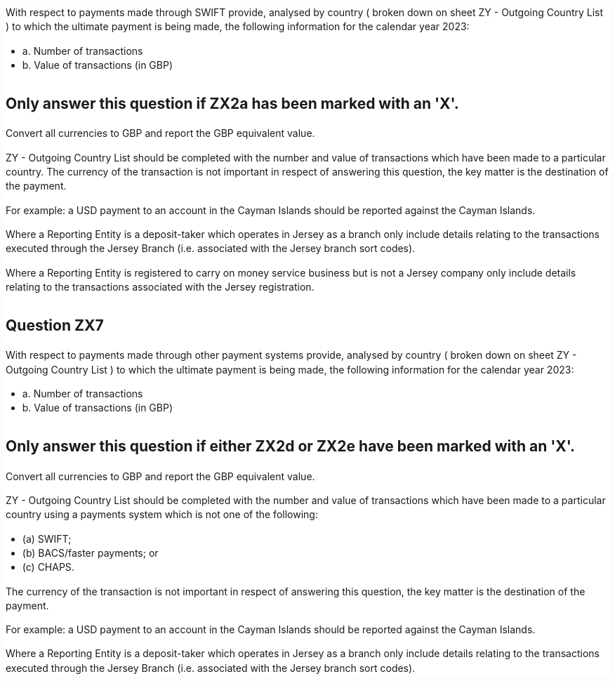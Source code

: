 With respect to payments made through SWIFT provide, analysed by country ( broken down on sheet ZY - Outgoing Country List ) to which the ultimate payment is being made, the following information for the calendar year 2023:

- a. Number of transactions
- b. Value of transactions (in GBP)

## Only answer this question if ZX2a has been marked with an 'X'.

Convert all currencies to GBP and report the GBP equivalent value.

ZY - Outgoing Country List should be completed with the number and value of transactions which have been made to a particular country. The currency of the transaction is not important in respect of answering this question, the key matter is the destination of the payment.

For example: a USD payment to an account in the Cayman Islands should be reported against the Cayman Islands.

Where a Reporting Entity is a deposit-taker which operates in Jersey as a branch only include details relating to the transactions executed through the Jersey Branch (i.e. associated with the Jersey branch sort codes).

Where a Reporting Entity is registered to carry on money service business but is not a Jersey company only include details relating to the transactions associated with the Jersey registration.

## Question ZX7

With respect to payments made through other payment systems provide, analysed by country ( broken down on sheet ZY - Outgoing Country List ) to which the ultimate payment is being made, the following information for the calendar year 2023:

- a. Number of transactions
- b. Value of transactions (in GBP)

## Only answer this question if either ZX2d or ZX2e have been marked with an 'X'.

Convert all currencies to GBP and report the GBP equivalent value.

ZY - Outgoing Country List should be completed with the number and value of transactions which have been made to a particular country using a payments system which is not one of the following:

- (a) SWIFT;
- (b) BACS/faster payments; or
- (c) CHAPS.

The currency of the transaction is not important in respect of answering this question, the key matter is the destination of the payment.

For example: a USD payment to an account in the Cayman Islands should be reported against the Cayman Islands.

Where a Reporting Entity is a deposit-taker which operates in Jersey as a branch only include details relating to the transactions executed through the Jersey Branch (i.e. associated with the Jersey branch sort codes).
